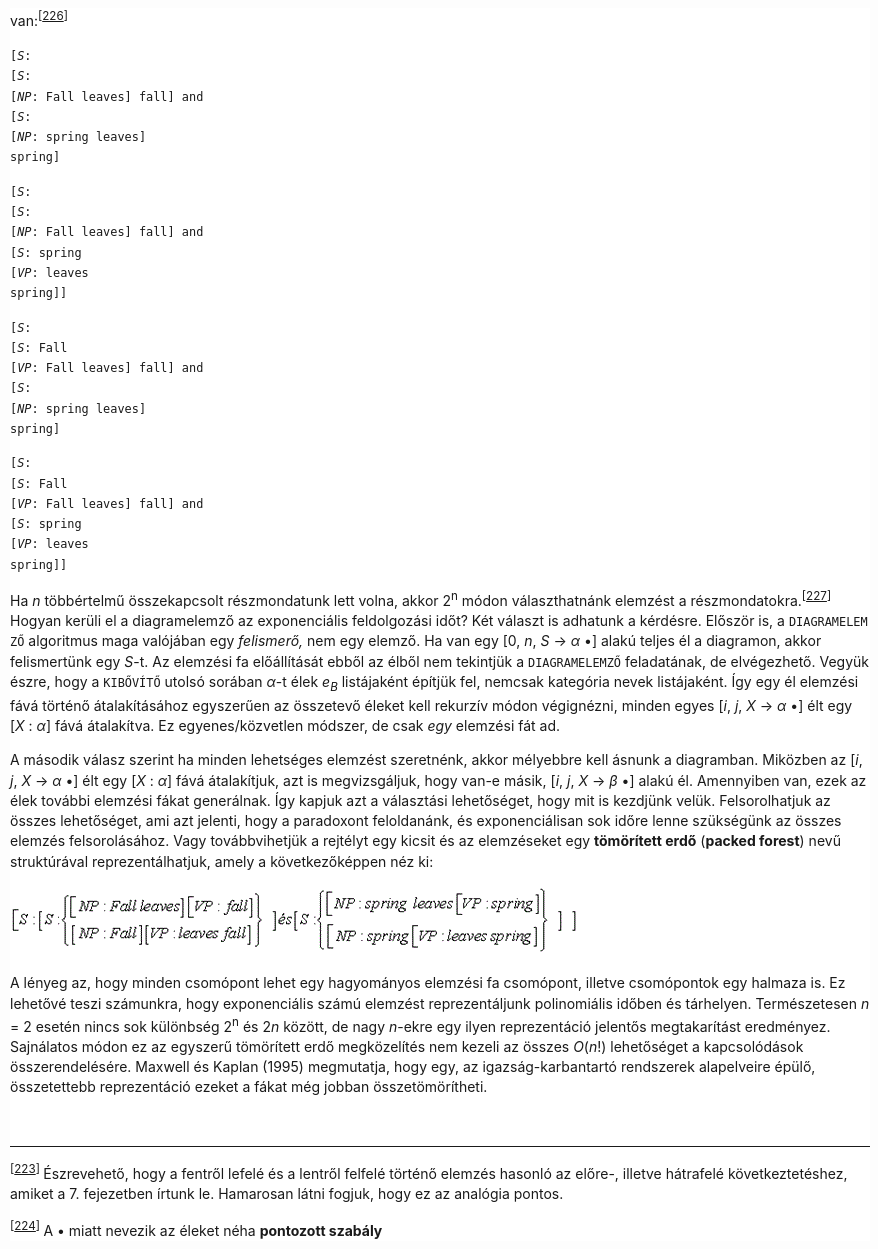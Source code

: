 van:<sup>[<a id="id760828" href="#ftn.id760828" class="footnote">226</a>]</sup></p><p><code class="code">[<em><span class="remark">S</span></em>: [<em><span class="remark">S</span></em>: [<em><span class="remark">NP</span></em>: Fall leaves] fall] and [<em><span class="remark">S</span></em>: [<em><span class="remark">NP</span></em>: spring leaves] spring]</code></p><p><code class="code">[<em><span class="remark">S</span></em>: [<em><span class="remark">S</span></em>: [<em><span class="remark">NP</span></em>: Fall leaves] fall] and [<em><span class="remark">S</span></em>: spring [<em><span class="remark">VP</span></em>: leaves spring]]</code></p><p><code class="code">[<em><span class="remark">S</span></em>: [<em><span class="remark">S</span></em>: Fall [<em><span class="remark">VP</span></em>: Fall leaves] fall] and [<em><span class="remark">S</span></em>: [<em><span class="remark">NP</span></em>: spring leaves] spring]</code></p><p><code class="code">[<em><span class="remark">S</span></em>: [<em><span class="remark">S</span></em>: Fall [<em><span class="remark">VP</span></em>: Fall leaves] fall] and [<em><span class="remark">S</span></em>: spring [<em><span class="remark">VP</span></em>: leaves spring]]</code></p><p>Ha <span class="emphasis"><em>n</em></span> többértelmű összekapcsolt részmondatunk lett volna, akkor 2<sup>n</sup> módon választhatnánk elemzést a részmondatokra.<sup>[<a id="id760936" href="#ftn.id760936" class="footnote">227</a>]</sup> Hogyan kerüli el a diagramelemző az exponenciális feldolgozási időt? Két választ is adhatunk a kérdésre. Először is, a <code class="code">DIAGRAMELEMZŐ</code> algoritmus maga valójában egy <span class="emphasis"><em>felismerő,</em></span> nem egy elemző. Ha van egy [0, <span class="emphasis"><em>n</em></span>, <span class="emphasis"><em>S</em></span> → <span class="emphasis"><em>α </em></span>•] alakú teljes él a diagramon, akkor felismertünk egy <span class="emphasis"><em>S</em></span>-t. Az elemzési fa előállítását ebből az élből nem tekintjük a <code class="code">DIAGRAMELEMZŐ</code> feladatának, de elvégezhető. Vegyük észre, hogy a <code class="code">KIBŐVÍTŐ</code> utolsó sorában <span class="emphasis"><em>α</em></span>-t élek <span class="emphasis"><em>e<sub>B</sub></em></span> listájaként építjük fel, nemcsak kategória nevek listájaként. Így egy él elemzési fává történő átalakításához egyszerűen az összetevő éleket kell rekurzív módon végignézni, minden egyes [<span class="emphasis"><em>i</em></span>, <span class="emphasis"><em>j</em></span>, <span class="emphasis"><em>X</em></span> → <span class="emphasis"><em>α</em></span> •] élt egy [<span class="emphasis"><em>X </em></span>: <span class="emphasis"><em>α</em></span>] fává átalakítva. Ez egyenes/közvetlen módszer, de csak <span class="emphasis"><em>egy </em></span>elemzési fát ad.</p><p>A második válasz szerint ha minden lehetséges elemzést szeretnénk, akkor mélyebbre kell ásnunk a diagramban. Miközben az [<span class="emphasis"><em>i</em></span>, <span class="emphasis"><em>j</em></span>, <span class="emphasis"><em>X</em></span> → <span class="emphasis"><em>α</em></span> •] élt egy [<span class="emphasis"><em>X </em></span>: <span class="emphasis"><em>α</em></span>] fává átalakítjuk, azt is megvizsgáljuk, hogy van-e másik, [<span class="emphasis"><em>i</em></span>, <span class="emphasis"><em>j</em></span>, <span class="emphasis"><em>X</em></span> → <span class="emphasis"><em>β</em></span> •] alakú él. Amennyiben van, ezek az élek további elemzési fákat generálnak. Így kapjuk azt a választási lehetőséget, hogy mit is kezdjünk velük. Felsorolhatjuk az összes lehetőséget, ami azt jelenti, hogy a paradoxont feloldanánk, és exponenciálisan sok időre lenne szükségünk az összes elemzés felsorolásához. Vagy továbbvihetjük a rejtélyt egy kicsit és az elemzéseket egy <span class="strong"><strong>tömörített erdő</strong></span> (<span class="strong"><strong>packed forest</strong></span>) nevű struktúrával reprezentálhatjuk, amely a következőképpen néz ki:</p><p><span class="inlinemediaobject"><img src="math/mi-22-0001.gif" alt="Egy balsarok-elemző algoritmussal elkerülhető a „ride” szóval kezdődő VP jóslása, de jósolni fog egy „was” szóval kezdődő VP-t, mivel a nyelvtan egy NP-t követő VP-t vár. A „the horse gave” feletti háromszög azt jelenti, hogy a szavaknak van egy RelCause elemzésük, amihez azonban közvetlenül további részek kapcsolódnak, amik nem láthatók."/></span></p><p>A lényeg az, hogy minden csomópont lehet egy hagyományos elemzési fa csomópont, illetve csomópontok egy halmaza is. Ez lehetővé teszi számunkra, hogy exponenciális számú elemzést reprezentáljunk polinomiális időben és tárhelyen. Természetesen <span class="emphasis"><em>n</em></span> = 2 esetén nincs sok különbség 2<sup>n</sup> és 2<span class="emphasis"><em>n</em></span> között, de nagy <span class="emphasis"><em>n</em></span>-ekre egy ilyen reprezentáció jelentős megtakarítást eredményez. Sajnálatos módon ez az egyszerű tömörített erdő megközelítés nem kezeli az összes <span class="emphasis"><em>O</em></span>(<span class="emphasis"><em>n</em></span>!) lehetőséget a kapcsolódások összerendelésére. Maxwell és Kaplan (1995) megmutatja, hogy egy, az igazság-karbantartó rendszerek alapelveire épülő, összetettebb reprezentáció ezeket a fákat még jobban összetömörítheti.</p></div><div class="footnotes"><br/><hr/><div class="footnote"><p class="footnote text"><sup>[<a id="ftn.id759435" href="#id759435" class="para">223</a>] </sup> Észrevehető, hogy a fentről lefelé és a lentről felfelé történő elemzés hasonló az előre-, illetve hátrafelé következtetéshez, amiket a 7. fejezetben írtunk le. Hamarosan látni fogjuk, hogy ez az analógia pontos.</p></div><div class="footnote"><p class="footnote text"><sup>[<a id="ftn.id759861" href="#id759861" class="para">224</a>] </sup> A • miatt nevezik az éleket néha <span class="strong"><strong>pontozott szabály</strong>